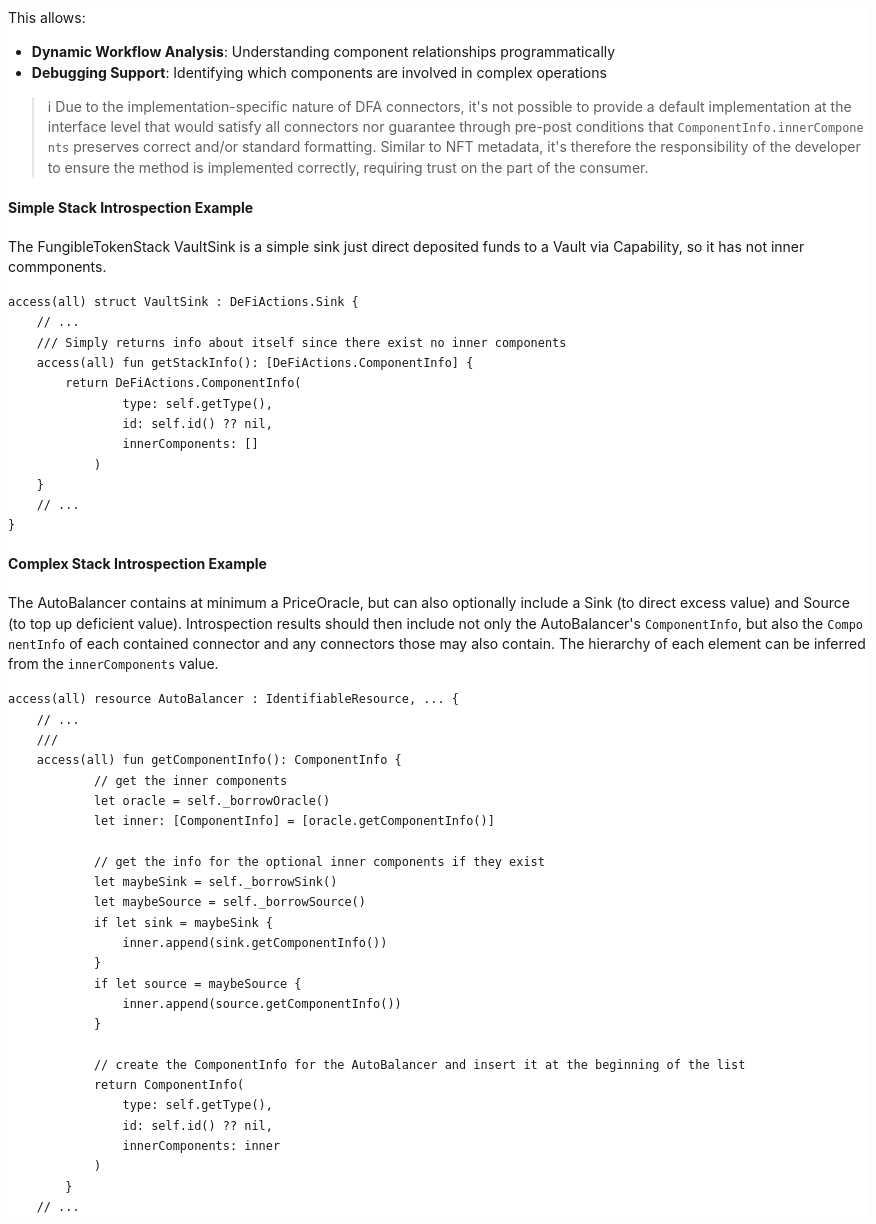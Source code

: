 This allows:
- **Dynamic Workflow Analysis**: Understanding component relationships programmatically
- **Debugging Support**: Identifying which components are involved in complex operations

> :information_source: Due to the implementation-specific nature of DFA connectors, it's not possible to provide a default implementation at the interface level that would satisfy all connectors nor guarantee through pre-post conditions that `ComponentInfo.innerComponents` preserves correct and/or standard formatting. Similar to NFT metadata, it's therefore the responsibility of the developer to ensure the method is implemented correctly, requiring trust on the part of the consumer.

#### Simple Stack Introspection Example

The FungibleTokenStack VaultSink is a simple sink just direct deposited funds to a Vault via Capability, so it has not inner commponents.

```cadence
access(all) struct VaultSink : DeFiActions.Sink {
    // ...
    /// Simply returns info about itself since there exist no inner components
    access(all) fun getStackInfo(): [DeFiActions.ComponentInfo] {
        return DeFiActions.ComponentInfo(
                type: self.getType(),
                id: self.id() ?? nil,
                innerComponents: []
            )
    }
    // ...
}
```

#### Complex Stack Introspection Example

The AutoBalancer contains at minimum a PriceOracle, but can also optionally include a Sink (to direct excess value) and Source (to top up deficient value). Introspection results should then include not only the AutoBalancer's `ComponentInfo`, but also the `ComponentInfo` of each contained connector and any connectors those may also contain. The hierarchy of each element can be inferred from the `innerComponents` value.

```cadence
access(all) resource AutoBalancer : IdentifiableResource, ... {
    // ...
    ///
    access(all) fun getComponentInfo(): ComponentInfo {
            // get the inner components
            let oracle = self._borrowOracle()
            let inner: [ComponentInfo] = [oracle.getComponentInfo()]

            // get the info for the optional inner components if they exist
            let maybeSink = self._borrowSink()
            let maybeSource = self._borrowSource()
            if let sink = maybeSink {
                inner.append(sink.getComponentInfo())
            }
            if let source = maybeSource {
                inner.append(source.getComponentInfo())
            }

            // create the ComponentInfo for the AutoBalancer and insert it at the beginning of the list
            return ComponentInfo(
                type: self.getType(),
                id: self.id() ?? nil,
                innerComponents: inner
            )
        }
    // ...
```